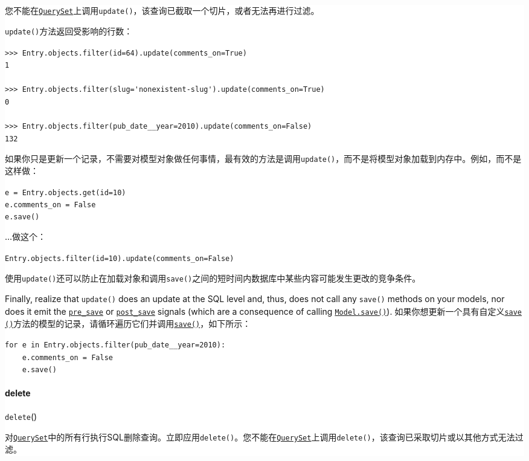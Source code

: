 您不能在[`QuerySet`](#django.db.models.query.QuerySet "django.db.models.query.QuerySet")上调用`update()`，该查询已截取一个切片，或者无法再进行过滤。

`update()`方法返回受影响的行数：

```
>>> Entry.objects.filter(id=64).update(comments_on=True)
1

>>> Entry.objects.filter(slug='nonexistent-slug').update(comments_on=True)
0

>>> Entry.objects.filter(pub_date__year=2010).update(comments_on=False)
132

```

如果你只是更新一个记录，不需要对模型对象做任何事情，最有效的方法是调用`update()`，而不是将模型对象加载到内存中。例如，而不是这样做：

```
e = Entry.objects.get(id=10)
e.comments_on = False
e.save()

```

...做这个：

```
Entry.objects.filter(id=10).update(comments_on=False)

```

使用`update()`还可以防止在加载对象和调用`save()`之间的短时间内数据库中某些内容可能发生更改的竞争条件。

Finally, realize that `update()` does an update at the SQL level and, thus, does not call any `save()` methods on your models, nor does it emit the [`pre_save`](../signals.html#django.db.models.signals.pre_save "django.db.models.signals.pre_save") or [`post_save`](../signals.html#django.db.models.signals.post_save "django.db.models.signals.post_save") signals (which are a consequence of calling [`Model.save()`](instances.html#django.db.models.Model.save "django.db.models.Model.save")). 如果你想更新一个具有自定义[`save()`](instances.html#django.db.models.Model.save "django.db.models.Model.save")方法的模型的记录，请循环遍历它们并调用[`save()`](instances.html#django.db.models.Model.save "django.db.models.Model.save")，如下所示：

```
for e in Entry.objects.filter(pub_date__year=2010):
    e.comments_on = False
    e.save()

```

#### delete

`delete`()

对[`QuerySet`](#django.db.models.query.QuerySet "django.db.models.query.QuerySet")中的所有行执行SQL删除查询。立即应用`delete()`。您不能在[`QuerySet`](#django.db.models.query.QuerySet "django.db.models.query.QuerySet")上调用`delete()`，该查询已采取切片或以其他方式无法过滤。
